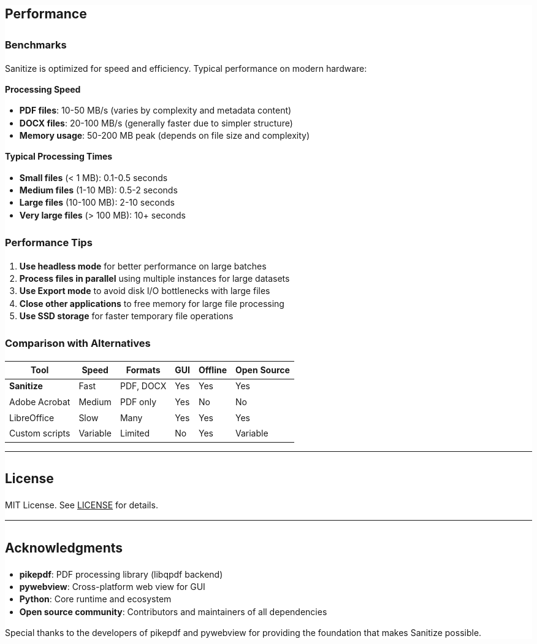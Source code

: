 ## Performance

### Benchmarks

Sanitize is optimized for speed and efficiency. Typical performance on modern hardware:

**Processing Speed**

- **PDF files**: 10-50 MB/s (varies by complexity and metadata content)
- **DOCX files**: 20-100 MB/s (generally faster due to simpler structure)
- **Memory usage**: 50-200 MB peak (depends on file size and complexity)

**Typical Processing Times**

- **Small files** (< 1 MB): 0.1-0.5 seconds
- **Medium files** (1-10 MB): 0.5-2 seconds
- **Large files** (10-100 MB): 2-10 seconds
- **Very large files** (> 100 MB): 10+ seconds

### Performance Tips

1. **Use headless mode** for better performance on large batches
2. **Process files in parallel** using multiple instances for large datasets
3. **Use Export mode** to avoid disk I/O bottlenecks with large files
4. **Close other applications** to free memory for large file processing
5. **Use SSD storage** for faster temporary file operations

### Comparison with Alternatives

| Tool           | Speed    | Formats   | GUI | Offline | Open Source |
| -------------- | -------- | --------- | --- | ------- | ----------- |
| **Sanitize**   | Fast     | PDF, DOCX | Yes | Yes     | Yes         |
| Adobe Acrobat  | Medium   | PDF only  | Yes | No      | No          |
| LibreOffice    | Slow     | Many      | Yes | Yes     | Yes         |
| Custom scripts | Variable | Limited   | No  | Yes     | Variable    |

---

## License

MIT License. See [LICENSE](LICENSE) for details.

---

## Acknowledgments

- **pikepdf**: PDF processing library (libqpdf backend)
- **pywebview**: Cross-platform web view for GUI
- **Python**: Core runtime and ecosystem
- **Open source community**: Contributors and maintainers of all dependencies

Special thanks to the developers of pikepdf and pywebview for providing the foundation that makes Sanitize possible.
